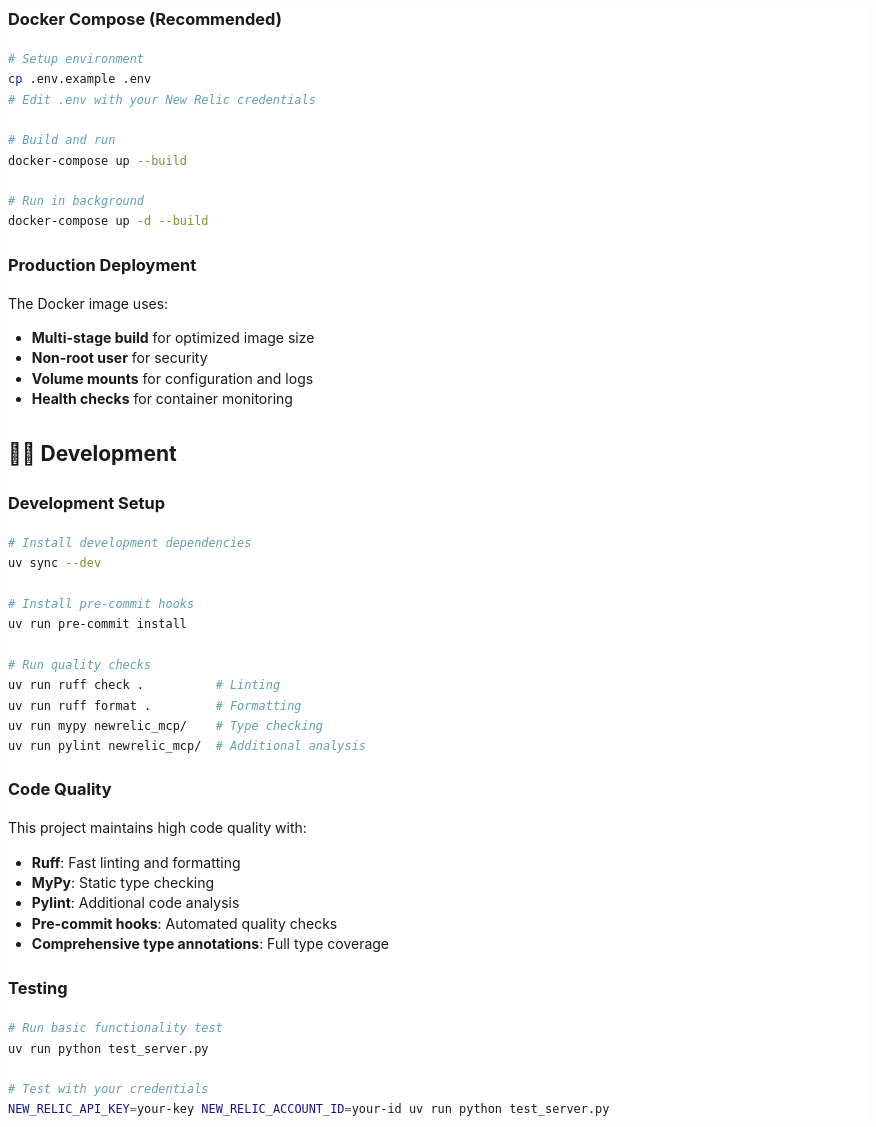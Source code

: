 ### Docker Compose (Recommended)
```bash
# Setup environment
cp .env.example .env
# Edit .env with your New Relic credentials

# Build and run
docker-compose up --build

# Run in background
docker-compose up -d --build
```

### Production Deployment
The Docker image uses:
- **Multi-stage build** for optimized image size
- **Non-root user** for security
- **Volume mounts** for configuration and logs
- **Health checks** for container monitoring

## 👨‍💻 Development

### Development Setup
```bash
# Install development dependencies
uv sync --dev

# Install pre-commit hooks
uv run pre-commit install

# Run quality checks
uv run ruff check .          # Linting
uv run ruff format .         # Formatting  
uv run mypy newrelic_mcp/    # Type checking
uv run pylint newrelic_mcp/  # Additional analysis
```

### Code Quality
This project maintains high code quality with:
- **Ruff**: Fast linting and formatting
- **MyPy**: Static type checking
- **Pylint**: Additional code analysis
- **Pre-commit hooks**: Automated quality checks
- **Comprehensive type annotations**: Full type coverage

### Testing
```bash
# Run basic functionality test
uv run python test_server.py

# Test with your credentials
NEW_RELIC_API_KEY=your-key NEW_RELIC_ACCOUNT_ID=your-id uv run python test_server.py
```
